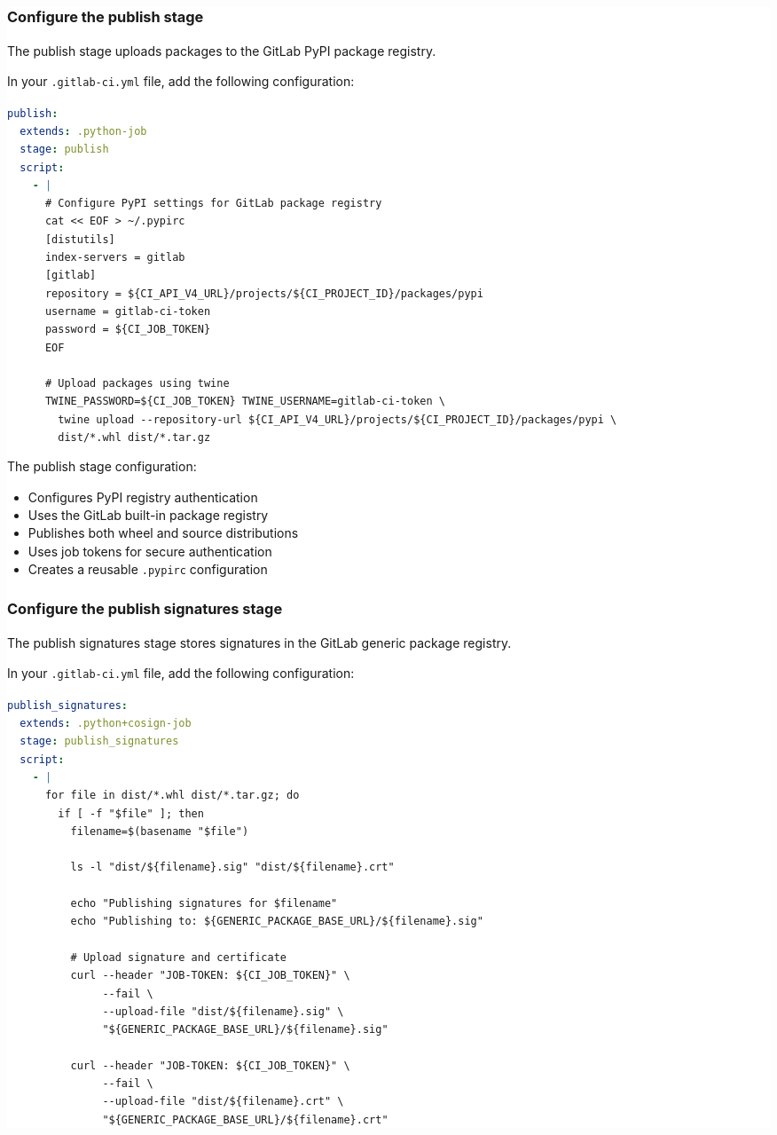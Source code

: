 ### Configure the publish stage

The publish stage uploads packages to the GitLab PyPI package registry. 

In your `.gitlab-ci.yml` file, add the following configuration:

```yaml
publish:
  extends: .python-job
  stage: publish
  script:
    - |
      # Configure PyPI settings for GitLab package registry
      cat << EOF > ~/.pypirc
      [distutils]
      index-servers = gitlab
      [gitlab]
      repository = ${CI_API_V4_URL}/projects/${CI_PROJECT_ID}/packages/pypi
      username = gitlab-ci-token
      password = ${CI_JOB_TOKEN}
      EOF
      
      # Upload packages using twine
      TWINE_PASSWORD=${CI_JOB_TOKEN} TWINE_USERNAME=gitlab-ci-token \
        twine upload --repository-url ${CI_API_V4_URL}/projects/${CI_PROJECT_ID}/packages/pypi \
        dist/*.whl dist/*.tar.gz
```

The publish stage configuration:

- Configures PyPI registry authentication
- Uses the GitLab built-in package registry
- Publishes both wheel and source distributions
- Uses job tokens for secure authentication
- Creates a reusable `.pypirc` configuration

### Configure the publish signatures stage

The publish signatures stage stores signatures in the GitLab generic package registry.

In your `.gitlab-ci.yml` file, add the following configuration:

```yaml
publish_signatures:
  extends: .python+cosign-job
  stage: publish_signatures
  script:
    - |  
      for file in dist/*.whl dist/*.tar.gz; do
        if [ -f "$file" ]; then
          filename=$(basename "$file")
          
          ls -l "dist/${filename}.sig" "dist/${filename}.crt"
          
          echo "Publishing signatures for $filename"
          echo "Publishing to: ${GENERIC_PACKAGE_BASE_URL}/${filename}.sig"
          
          # Upload signature and certificate
          curl --header "JOB-TOKEN: ${CI_JOB_TOKEN}" \
               --fail \
               --upload-file "dist/${filename}.sig" \
               "${GENERIC_PACKAGE_BASE_URL}/${filename}.sig"
          
          curl --header "JOB-TOKEN: ${CI_JOB_TOKEN}" \
               --fail \
               --upload-file "dist/${filename}.crt" \
               "${GENERIC_PACKAGE_BASE_URL}/${filename}.crt"
```